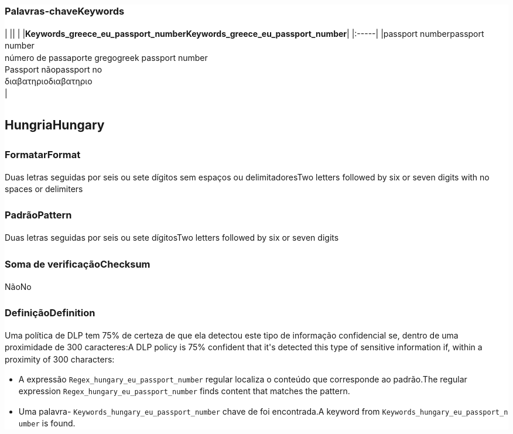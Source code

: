 ### <a name="keywords"></a><span data-ttu-id="d89e3-277">Palavras-chave</span><span class="sxs-lookup"><span data-stu-id="d89e3-277">Keywords</span></span>

<span data-ttu-id="d89e3-278">| |</span><span class="sxs-lookup"><span data-stu-id="d89e3-278">| |</span></span>
|<span data-ttu-id="d89e3-279">**Keywords_greece_eu_passport_number**</span><span class="sxs-lookup"><span data-stu-id="d89e3-279">**Keywords_greece_eu_passport_number**</span></span>|
|:-----|
|<span data-ttu-id="d89e3-280">passport number</span><span class="sxs-lookup"><span data-stu-id="d89e3-280">passport number</span></span>  <br/> <span data-ttu-id="d89e3-281">número de passaporte grego</span><span class="sxs-lookup"><span data-stu-id="d89e3-281">greek passport number</span></span>  <br/> <span data-ttu-id="d89e3-282">Passport não</span><span class="sxs-lookup"><span data-stu-id="d89e3-282">passport no</span></span>  <br/> <span data-ttu-id="d89e3-283">διαβατηριο</span><span class="sxs-lookup"><span data-stu-id="d89e3-283">διαβατηριο</span></span>  <br/> |
   
## <a name="hungary"></a><span data-ttu-id="d89e3-284">Hungria</span><span class="sxs-lookup"><span data-stu-id="d89e3-284">Hungary</span></span>

### <a name="format"></a><span data-ttu-id="d89e3-285">Formatar</span><span class="sxs-lookup"><span data-stu-id="d89e3-285">Format</span></span>

<span data-ttu-id="d89e3-286">Duas letras seguidas por seis ou sete dígitos sem espaços ou delimitadores</span><span class="sxs-lookup"><span data-stu-id="d89e3-286">Two letters followed by six or seven digits with no spaces or delimiters</span></span>
  
### <a name="pattern"></a><span data-ttu-id="d89e3-287">Padrão</span><span class="sxs-lookup"><span data-stu-id="d89e3-287">Pattern</span></span>

<span data-ttu-id="d89e3-288">Duas letras seguidas por seis ou sete dígitos</span><span class="sxs-lookup"><span data-stu-id="d89e3-288">Two letters followed by six or seven digits</span></span>
  
### <a name="checksum"></a><span data-ttu-id="d89e3-289">Soma de verificação</span><span class="sxs-lookup"><span data-stu-id="d89e3-289">Checksum</span></span>

<span data-ttu-id="d89e3-290">Não</span><span class="sxs-lookup"><span data-stu-id="d89e3-290">No</span></span>
  
### <a name="definition"></a><span data-ttu-id="d89e3-291">Definição</span><span class="sxs-lookup"><span data-stu-id="d89e3-291">Definition</span></span>

<span data-ttu-id="d89e3-292">Uma política de DLP tem 75% de certeza de que ela detectou este tipo de informação confidencial se, dentro de uma proximidade de 300 caracteres:</span><span class="sxs-lookup"><span data-stu-id="d89e3-292">A DLP policy is 75% confident that it's detected this type of sensitive information if, within a proximity of 300 characters:</span></span>
  
- <span data-ttu-id="d89e3-293">A expressão `Regex_hungary_eu_passport_number` regular localiza o conteúdo que corresponde ao padrão.</span><span class="sxs-lookup"><span data-stu-id="d89e3-293">The regular expression  `Regex_hungary_eu_passport_number` finds content that matches the pattern.</span></span> 
    
- <span data-ttu-id="d89e3-294">Uma palavra- `Keywords_hungary_eu_passport_number` chave de foi encontrada.</span><span class="sxs-lookup"><span data-stu-id="d89e3-294">A keyword from  `Keywords_hungary_eu_passport_number` is found.</span></span> 
    
